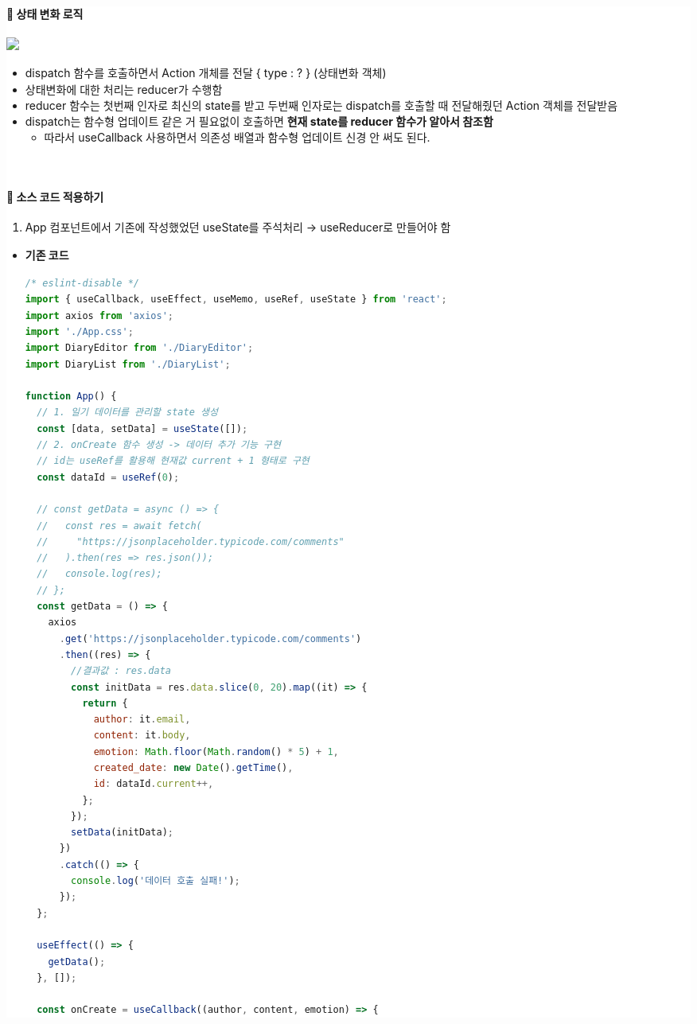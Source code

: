 #### 🔖 상태 변화 로직

<img src="https://user-images.githubusercontent.com/66936285/204231541-592132d6-277e-4be0-91f4-10562a3680ba.png">

- dispatch 함수를 호출하면서 Action 개체를 전달 { type : ? } (상태변화 객체)
- 상태변화에 대한 처리는 reducer가 수행함
- reducer 함수는 첫번째 인자로 최신의 state를 받고 두번째 인자로는 dispatch를 호출할 때 전달해줬던 Action 객체를 전달받음
- dispatch는 함수형 업데이트 같은 거 필요없이 호출하면 **현재 state를 reducer 함수가 알아서 참조함**
  - 따라서 useCallback 사용하면서 의존성 배열과 함수형 업데이트 신경 안 써도 된다.

<br>

#### 🔖 소스 코드 적용하기

1. App 컴포넌트에서 기존에 작성했었던 useState를 주석처리 → useReducer로 만들어야 함

- **기존 코드**

  ```jsx
  /* eslint-disable */
  import { useCallback, useEffect, useMemo, useRef, useState } from 'react';
  import axios from 'axios';
  import './App.css';
  import DiaryEditor from './DiaryEditor';
  import DiaryList from './DiaryList';

  function App() {
    // 1. 일기 데이터를 관리할 state 생성
    const [data, setData] = useState([]);
    // 2. onCreate 함수 생성 -> 데이터 추가 기능 구현
    // id는 useRef를 활용해 현재값 current + 1 형태로 구현
    const dataId = useRef(0);

    // const getData = async () => {
    //   const res = await fetch(
    //     "https://jsonplaceholder.typicode.com/comments"
    //   ).then(res => res.json());
    //   console.log(res);
    // };
    const getData = () => {
      axios
        .get('https://jsonplaceholder.typicode.com/comments')
        .then((res) => {
          //결과값 : res.data
          const initData = res.data.slice(0, 20).map((it) => {
            return {
              author: it.email,
              content: it.body,
              emotion: Math.floor(Math.random() * 5) + 1,
              created_date: new Date().getTime(),
              id: dataId.current++,
            };
          });
          setData(initData);
        })
        .catch(() => {
          console.log('데이터 호출 실패!');
        });
    };

    useEffect(() => {
      getData();
    }, []);

    const onCreate = useCallback((author, content, emotion) => {
  ```
